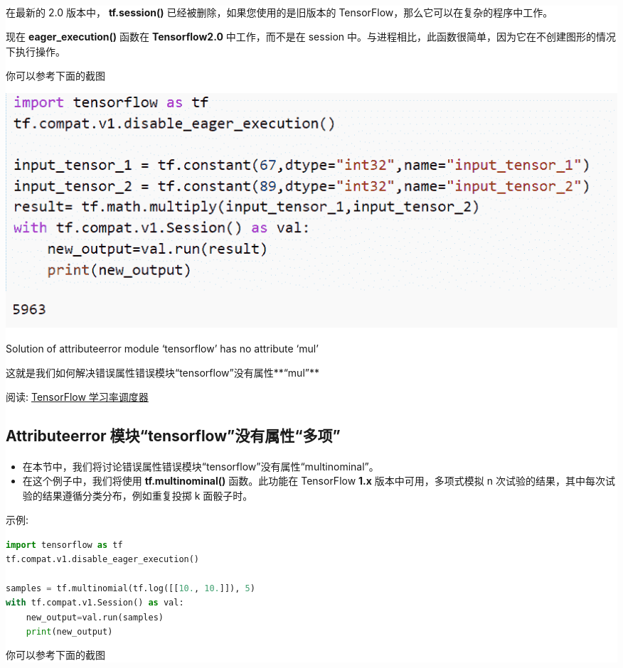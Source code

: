 在最新的 2.0 版本中， **tf.session()** 已经被删除，如果您使用的是旧版本的 TensorFlow，那么它可以在复杂的程序中工作。

现在 **eager_execution()** 函数在 **Tensorflow2.0** 中工作，而不是在 session 中。与进程相比，此函数很简单，因为它在不创建图形的情况下执行操作。

你可以参考下面的截图

![Solution of attributeerror module tensorflow has no attribute mul](img/83a5b924247e5e6ea107cd4d5588d03e.png "Solution of attributeerror module tensorflow has no attribute mul")

Solution of attributeerror module ‘tensorflow’ has no attribute ‘mul’

这就是我们如何解决错误属性错误模块“tensorflow”没有属性**“mul”**

阅读: [TensorFlow 学习率调度器](https://pythonguides.com/tensorflow-learning-rate-scheduler/)

## Attributeerror 模块“tensorflow”没有属性“多项”

*   在本节中，我们将讨论错误属性错误模块“tensorflow”没有属性“multinominal”。
*   在这个例子中，我们将使用 **tf.multinominal()** 函数。此功能在 TensorFlow **1.x** 版本中可用，多项式模拟 n 次试验的结果，其中每次试验的结果遵循分类分布，例如重复投掷 k 面骰子时。

示例:

```py
import tensorflow as tf
tf.compat.v1.disable_eager_execution()

samples = tf.multinomial(tf.log([[10., 10.]]), 5)
with tf.compat.v1.Session() as val:
    new_output=val.run(samples)
    print(new_output)
```

你可以参考下面的截图
